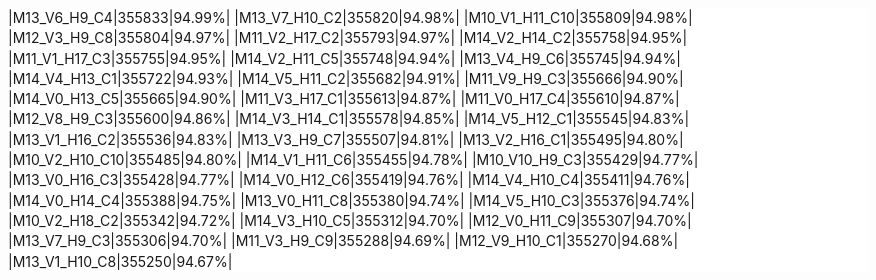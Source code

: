 |M13_V6_H9_C4|355833|94.99%|
|M13_V7_H10_C2|355820|94.98%|
|M10_V1_H11_C10|355809|94.98%|
|M12_V3_H9_C8|355804|94.97%|
|M11_V2_H17_C2|355793|94.97%|
|M14_V2_H14_C2|355758|94.95%|
|M11_V1_H17_C3|355755|94.95%|
|M14_V2_H11_C5|355748|94.94%|
|M13_V4_H9_C6|355745|94.94%|
|M14_V4_H13_C1|355722|94.93%|
|M14_V5_H11_C2|355682|94.91%|
|M11_V9_H9_C3|355666|94.90%|
|M14_V0_H13_C5|355665|94.90%|
|M11_V3_H17_C1|355613|94.87%|
|M11_V0_H17_C4|355610|94.87%|
|M12_V8_H9_C3|355600|94.86%|
|M14_V3_H14_C1|355578|94.85%|
|M14_V5_H12_C1|355545|94.83%|
|M13_V1_H16_C2|355536|94.83%|
|M13_V3_H9_C7|355507|94.81%|
|M13_V2_H16_C1|355495|94.80%|
|M10_V2_H10_C10|355485|94.80%|
|M14_V1_H11_C6|355455|94.78%|
|M10_V10_H9_C3|355429|94.77%|
|M13_V0_H16_C3|355428|94.77%|
|M14_V0_H12_C6|355419|94.76%|
|M14_V4_H10_C4|355411|94.76%|
|M14_V0_H14_C4|355388|94.75%|
|M13_V0_H11_C8|355380|94.74%|
|M14_V5_H10_C3|355376|94.74%|
|M10_V2_H18_C2|355342|94.72%|
|M14_V3_H10_C5|355312|94.70%|
|M12_V0_H11_C9|355307|94.70%|
|M13_V7_H9_C3|355306|94.70%|
|M11_V3_H9_C9|355288|94.69%|
|M12_V9_H10_C1|355270|94.68%|
|M13_V1_H10_C8|355250|94.67%|